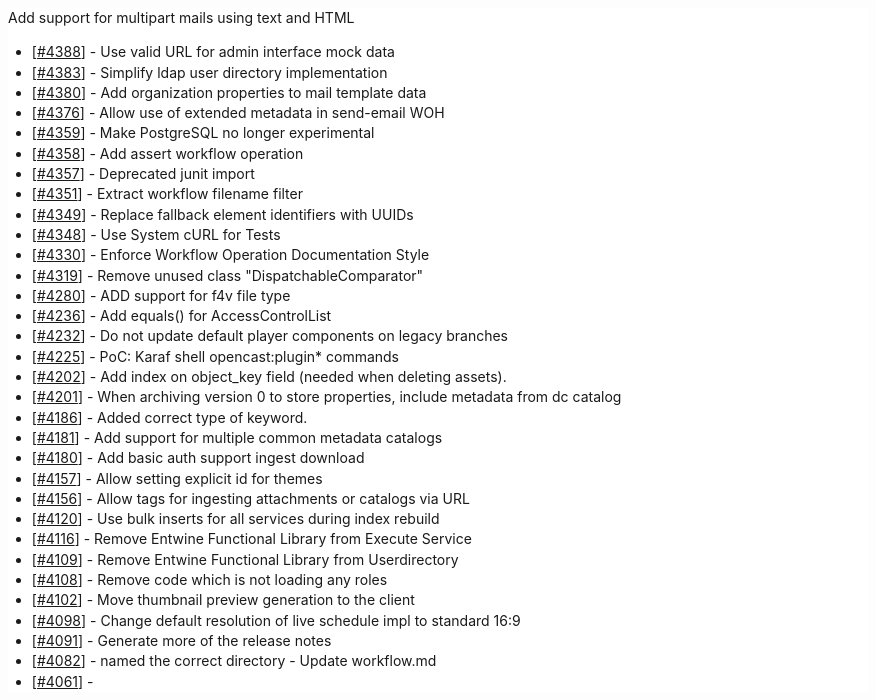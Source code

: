   Add support for multipart mails using text and HTML
- [[#4388](https://github.com/opencast/opencast/pull/4388)] -
  Use valid URL for admin interface mock data
- [[#4383](https://github.com/opencast/opencast/pull/4383)] -
  Simplify ldap user directory implementation
- [[#4380](https://github.com/opencast/opencast/pull/4380)] -
  Add organization properties to mail template data
- [[#4376](https://github.com/opencast/opencast/pull/4376)] -
  Allow use of extended metadata in send-email WOH
- [[#4359](https://github.com/opencast/opencast/pull/4359)] -
  Make PostgreSQL no longer experimental
- [[#4358](https://github.com/opencast/opencast/pull/4358)] -
  Add assert workflow operation
- [[#4357](https://github.com/opencast/opencast/pull/4357)] -
  Deprecated junit import
- [[#4351](https://github.com/opencast/opencast/pull/4351)] -
  Extract workflow filename filter
- [[#4349](https://github.com/opencast/opencast/pull/4349)] -
  Replace fallback element identifiers with UUIDs
- [[#4348](https://github.com/opencast/opencast/pull/4348)] -
  Use System cURL for Tests
- [[#4330](https://github.com/opencast/opencast/pull/4330)] -
  Enforce Workflow Operation Documentation Style
- [[#4319](https://github.com/opencast/opencast/pull/4319)] -
  Remove unused class "DispatchableComparator"
- [[#4280](https://github.com/opencast/opencast/pull/4280)] -
  ADD support for f4v file type
- [[#4236](https://github.com/opencast/opencast/pull/4236)] -
  Add equals() for AccessControlList
- [[#4232](https://github.com/opencast/opencast/pull/4232)] -
  Do not update default player components on legacy branches
- [[#4225](https://github.com/opencast/opencast/pull/4225)] -
  PoC: Karaf shell opencast:plugin* commands
- [[#4202](https://github.com/opencast/opencast/pull/4202)] -
  Add index on object_key field (needed when deleting assets).
- [[#4201](https://github.com/opencast/opencast/pull/4201)] -
  When archiving version 0 to store properties, include metadata from dc catalog
- [[#4186](https://github.com/opencast/opencast/pull/4186)] -
  Added correct type of keyword.
- [[#4181](https://github.com/opencast/opencast/pull/4181)] -
  Add support for multiple common metadata catalogs
- [[#4180](https://github.com/opencast/opencast/pull/4180)] -
  Add basic auth support ingest download
- [[#4157](https://github.com/opencast/opencast/pull/4157)] -
  Allow setting explicit id for themes
- [[#4156](https://github.com/opencast/opencast/pull/4156)] -
  Allow tags for ingesting attachments or catalogs via URL
- [[#4120](https://github.com/opencast/opencast/pull/4120)] -
  Use bulk inserts for all services during index rebuild
- [[#4116](https://github.com/opencast/opencast/pull/4116)] -
  Remove Entwine Functional Library from Execute Service
- [[#4109](https://github.com/opencast/opencast/pull/4109)] -
  Remove Entwine Functional Library from Userdirectory
- [[#4108](https://github.com/opencast/opencast/pull/4108)] -
  Remove code which is not loading any roles
- [[#4102](https://github.com/opencast/opencast/pull/4102)] -
  Move thumbnail preview generation to the client
- [[#4098](https://github.com/opencast/opencast/pull/4098)] -
  Change default resolution of live schedule impl to standard 16:9
- [[#4091](https://github.com/opencast/opencast/pull/4091)] -
  Generate more of the release notes
- [[#4082](https://github.com/opencast/opencast/pull/4082)] -
  named the correct directory - Update workflow.md
- [[#4061](https://github.com/opencast/opencast/pull/4061)] -